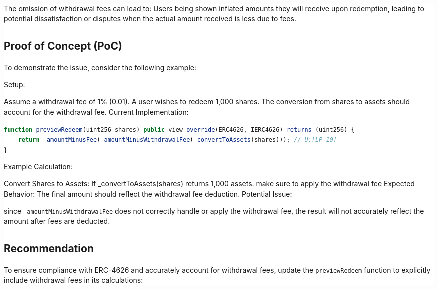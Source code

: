 The omission of withdrawal fees can lead to:
Users being shown inflated amounts they will receive upon redemption, leading to potential dissatisfaction or disputes when the actual amount received is less due to fees.

## Proof of Concept (PoC)
To demonstrate the issue, consider the following example:

Setup:

Assume a withdrawal fee of 1% (0.01).
A user wishes to redeem 1,000 shares.
The conversion from shares to assets should account for the withdrawal fee.
Current Implementation:

```javascript
function previewRedeem(uint256 shares) public view override(ERC4626, IERC4626) returns (uint256) {
    return _amountMinusFee(_amountMinusWithdrawalFee(_convertToAssets(shares))); // U:[LP-10]
}
```
Example Calculation:

Convert Shares to Assets: If _convertToAssets(shares) returns 1,000 assets.
make sure to apply the withdrawal fee
Expected Behavior: The final amount should reflect the withdrawal fee deduction.
Potential Issue:

since `_amountMinusWithdrawalFee` does not correctly handle or apply the withdrawal fee, the result will not accurately reflect the amount after fees are deducted.
## Recommendation
To ensure compliance with ERC-4626 and accurately account for withdrawal fees, update the `previewRedeem` function to explicitly include withdrawal fees in its calculations:
